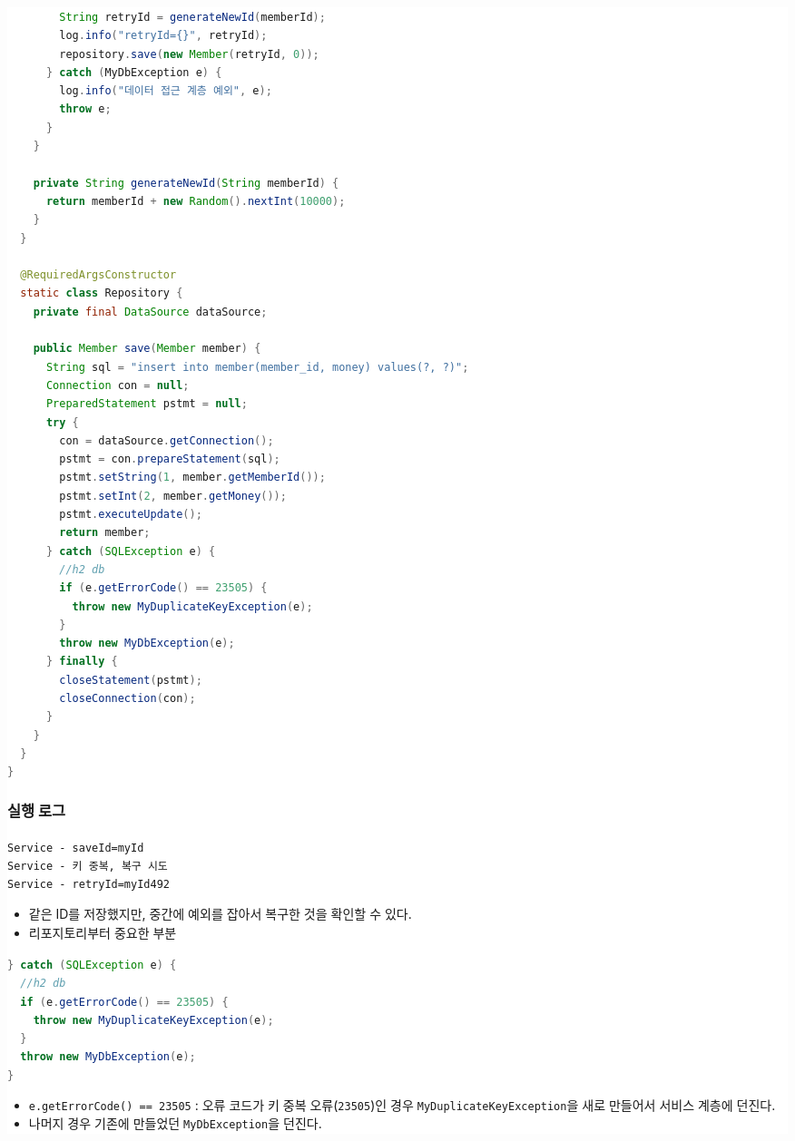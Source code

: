 ```java
        String retryId = generateNewId(memberId);
        log.info("retryId={}", retryId);
        repository.save(new Member(retryId, 0));
      } catch (MyDbException e) {
        log.info("데이터 접근 계층 예외", e);
        throw e;
      }
    }

    private String generateNewId(String memberId) {
      return memberId + new Random().nextInt(10000);
    }
  }

  @RequiredArgsConstructor
  static class Repository {
    private final DataSource dataSource;

    public Member save(Member member) {
      String sql = "insert into member(member_id, money) values(?, ?)";
      Connection con = null;
      PreparedStatement pstmt = null;
      try {
        con = dataSource.getConnection();
        pstmt = con.prepareStatement(sql);
        pstmt.setString(1, member.getMemberId());
        pstmt.setInt(2, member.getMoney());
        pstmt.executeUpdate();
        return member;
      } catch (SQLException e) {
        //h2 db
        if (e.getErrorCode() == 23505) {
          throw new MyDuplicateKeyException(e);
        }
        throw new MyDbException(e);
      } finally {
        closeStatement(pstmt);
        closeConnection(con);
      }
    }
  }
}
```
### 실행 로그
```text
Service - saveId=myId
Service - 키 중복, 복구 시도
Service - retryId=myId492
```
- 같은 ID를 저장했지만, 중간에 예외를 잡아서 복구한 것을 확인할 수 있다.
- 리포지토리부터 중요한 부분
```java
} catch (SQLException e) {
  //h2 db
  if (e.getErrorCode() == 23505) {
    throw new MyDuplicateKeyException(e);
  }
  throw new MyDbException(e);
}
```
- `e.getErrorCode() == 23505` : 오류 코드가 키 중복 오류(`23505`)인 경우
`MyDuplicateKeyException`을 새로 만들어서 서비스 계층에 던진다.
- 나머지 경우 기존에 만들었던 `MyDbException`을 던진다.